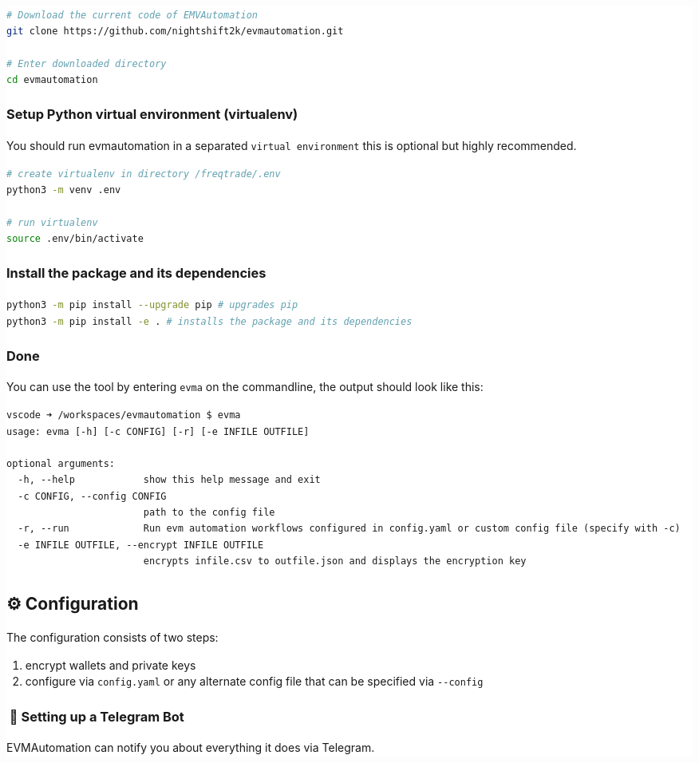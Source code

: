 ```bash
# Download the current code of EMVAutomation
git clone https://github.com/nightshift2k/evmautomation.git

# Enter downloaded directory
cd evmautomation
```
### Setup Python virtual environment (virtualenv)

You should run evmautomation in a separated `virtual environment` this is optional but highly recommended.

```bash
# create virtualenv in directory /freqtrade/.env
python3 -m venv .env

# run virtualenv
source .env/bin/activate
```

### Install the package and its dependencies

```bash
python3 -m pip install --upgrade pip # upgrades pip 
python3 -m pip install -e . # installs the package and its dependencies
```

### Done

You can use the tool by entering `evma` on the commandline, the output should look like this:

```
vscode ➜ /workspaces/evmautomation $ evma
usage: evma [-h] [-c CONFIG] [-r] [-e INFILE OUTFILE]

optional arguments:
  -h, --help            show this help message and exit
  -c CONFIG, --config CONFIG
                        path to the config file
  -r, --run             Run evm automation workflows configured in config.yaml or custom config file (specify with -c)
  -e INFILE OUTFILE, --encrypt INFILE OUTFILE
                        encrypts infile.csv to outfile.json and displays the encryption key
```

## ⚙️ Configuration

The configuration consists of two steps:
1. encrypt wallets and private keys
2. configure via `config.yaml` or any alternate config file that can be specified via `--config`

###  💬 Setting up a Telegram Bot

EVMAutomation can notify you about everything it does via Telegram.
